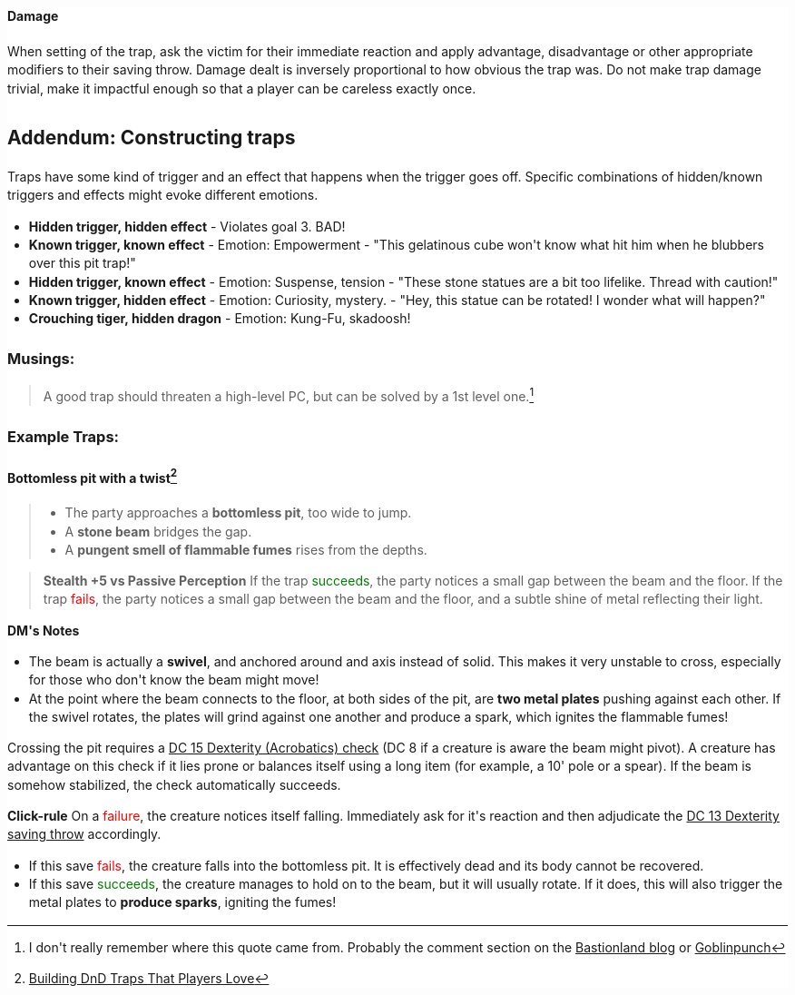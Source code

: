 #### Damage
When setting of the trap, ask the victim for their immediate reaction and apply advantage, disadvantage or other appropriate modifiers to their saving throw. Damage dealt is inversely proportional to how obvious the trap was. Do not make trap damage trivial, make it impactful enough so that a player can be careless exactly once.

## Addendum: Constructing traps
Traps have some kind of trigger and an effect that happens when the trigger goes off. Specific combinations of hidden/known triggers and effects might evoke different emotions.

- **Hidden trigger, hidden effect** -  Violates goal 3. BAD!
- **Known trigger, known effect** -  Emotion: Empowerment - "This gelatinous cube won't know what hit him when he blubbers over this pit trap!"
- **Hidden trigger, known effect** -  Emotion: Suspense, tension - "These stone statues are a bit too lifelike. Thread with caution!"
- **Known trigger, hidden effect** - Emotion: Curiosity, mystery. - "Hey, this statue can be rotated! I wonder what will happen?"
- **Crouching tiger, hidden dragon** - Emotion: Kung-Fu, skadoosh!

### Musings:
>A good trap should threaten a high-level PC, but can be solved by a 1st level one.[^10]

### Example Traps:

#### Bottomless pit with a twist[^11]
> - The party approaches a **bottomless pit**, too wide to jump.
> - A **stone beam** bridges the gap.
> - A **pungent smell of flammable fumes** rises from the depths.

>**Stealth +5 vs Passive Perception**
>If the trap <font color = green>succeeds</font>, the party notices a small gap between the beam and the floor.
>If the trap <font color = red>fails</font>, the party notices a small gap between the beam and the floor, and a subtle shine of metal reflecting their light.

**DM's Notes**
- The beam is actually a **swivel**, and anchored around and axis instead of solid. This makes it very unstable to cross, especially for those who don't know the beam might move!
- At the point where the beam connects to the floor, at both sides of the pit, are **two metal plates** pushing against each other. If the swivel rotates, the plates will grind against one another and produce a spark, which ignites the flammable fumes!

Crossing the pit requires a <u>DC 15 Dexterity (Acrobatics) check</u> (DC 8 if a creature is aware the beam might pivot). A creature has advantage on this check if it lies prone or balances itself using a long item (for example, a 10' pole or a spear). If the beam is somehow stabilized, the check automatically succeeds.

**Click-rule**
On a <font color = red>failure</font>, the creature notices itself falling. Immediately ask for it's reaction and then adjudicate the <u>DC 13 Dexterity saving throw</u> accordingly.
- If this save <font color = red>fails</font>, the creature falls into the bottomless pit. It is effectively dead and its body cannot be recovered.
- If this save <font color = green>succeeds</font>, the creature manages to hold on to the beam, but it will usually rotate. If it does, this will also trigger the metal plates to **produce sparks**, igniting the fumes!


[^1]: [How the "odd detail" can make D&D traps way more fun](https://blogofholding.com/?p=7688)
[^2]: [The Art of Rulings](https://thealexandrian.net/wordpress/4238/roleplaying-games/the-art-of-rulings)
[^3]: [Don't roll, Think](http://arsludi.lamemage.com/index.php/70/dont-roll-think/)
[^4]: [Soren Johnson game design blog](https://www.designer-notes.com/?p=369)
[^5]: [Matryoshka search technique](https://thealexandrian.net/wordpress/38104/roleplaying-games/random-gm-tip-matryoshka-search-technique)
[^6]: [Yes, No and Maybe](https://www.paperspencils.com/yes-no-and-maybe/)
[^7]: [Rulings in Practice: Traps](https://thealexandrian.net/wordpress/45020/roleplaying-games/rulings-in-practice-traps)
[^8]: [Traps suck](https://theangrygm.com/traps-suck/)
[^9]: [Simple Trap System](https://thinkdm.org/2019/06/22/simple-trap-system/)
[^10]: I don't really remember where this quote came from. Probably the comment section on the [Bastionland blog](https://www.bastionland.com/2018/08/34-good-traps.html?showComment=1534815083019#c2392226686871908545) or [Goblinpunch](http://goblinpunch.blogspot.com/2018/08/some-traps.html)
[^11]: [Building DnD Traps That Players Love](https://youtu.be/RY_IRqx5dtI?t=406)
[^12]: [Three Clue Rule](https://thealexandrian.net/wordpress/1118/roleplaying-games/three-clue-rule)